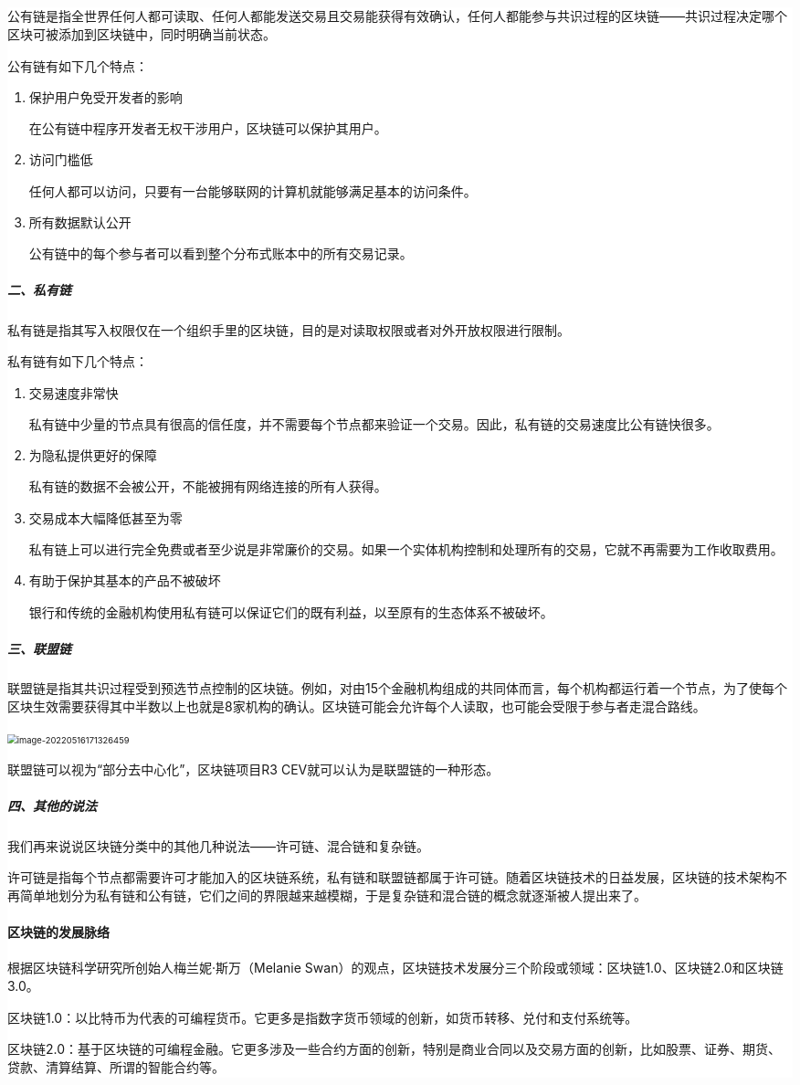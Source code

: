 公有链是指全世界任何人都可读取、任何人都能发送交易且交易能获得有效确认，任何人都能参与共识过程的区块链——共识过程决定哪个区块可被添加到区块链中，同时明确当前状态。

公有链有如下几个特点：

1. 保护用户免受开发者的影响

   在公有链中程序开发者无权干涉用户，区块链可以保护其用户。

2. 访问门槛低

   任何人都可以访问，只要有一台能够联网的计算机就能够满足基本的访问条件。

3. 所有数据默认公开

   公有链中的每个参与者可以看到整个分布式账本中的所有交易记录。

##### 二、私有链

私有链是指其写入权限仅在一个组织手里的区块链，目的是对读取权限或者对外开放权限进行限制。

私有链有如下几个特点：

1. 交易速度非常快

   私有链中少量的节点具有很高的信任度，并不需要每个节点都来验证一个交易。因此，私有链的交易速度比公有链快很多。

2. 为隐私提供更好的保障

   私有链的数据不会被公开，不能被拥有网络连接的所有人获得。

3. 交易成本大幅降低甚至为零

   私有链上可以进行完全免费或者至少说是非常廉价的交易。如果一个实体机构控制和处理所有的交易，它就不再需要为工作收取费用。

4. 有助于保护其基本的产品不被破坏

   银行和传统的金融机构使用私有链可以保证它们的既有利益，以至原有的生态体系不被破坏。

##### 三、联盟链

联盟链是指其共识过程受到预选节点控制的区块链。例如，对由15个金融机构组成的共同体而言，每个机构都运行着一个节点，为了使每个区块生效需要获得其中半数以上也就是8家机构的确认。区块链可能会允许每个人读取，也可能会受限于参与者走混合路线。

<img src="https://typecho-1300745270.cos.ap-shanghai.myqcloud.com/typora/image-20220516171326459.png" alt="image-20220516171326459" style="zoom:67%;" />



联盟链可以视为“部分去中心化”，区块链项目R3 CEV就可以认为是联盟链的一种形态。

##### 四、其他的说法

我们再来说说区块链分类中的其他几种说法——许可链、混合链和复杂链。

许可链是指每个节点都需要许可才能加入的区块链系统，私有链和联盟链都属于许可链。随着区块链技术的日益发展，区块链的技术架构不再简单地划分为私有链和公有链，它们之间的界限越来越模糊，于是复杂链和混合链的概念就逐渐被人提出来了。

#### 区块链的发展脉络

根据区块链科学研究所创始人梅兰妮·斯万（Melanie Swan）的观点，区块链技术发展分三个阶段或领域：区块链1.0、区块链2.0和区块链3.0。

区块链1.0：以比特币为代表的可编程货币。它更多是指数字货币领域的创新，如货币转移、兑付和支付系统等。

区块链2.0：基于区块链的可编程金融。它更多涉及一些合约方面的创新，特别是商业合同以及交易方面的创新，比如股票、证券、期货、贷款、清算结算、所谓的智能合约等。

